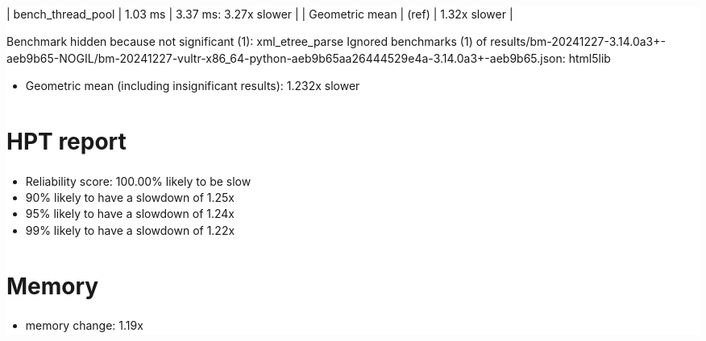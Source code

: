 | bench_thread_pool          | 1.03 ms                                                                                                           | 3.37 ms: 3.27x slower                                                                                                   |
| Geometric mean             | (ref)                                                                                                             | 1.32x slower                                                                                                            |

Benchmark hidden because not significant (1): xml_etree_parse
Ignored benchmarks (1) of results/bm-20241227-3.14.0a3+-aeb9b65-NOGIL/bm-20241227-vultr-x86_64-python-aeb9b65aa26444529e4a-3.14.0a3+-aeb9b65.json: html5lib

- Geometric mean (including insignificant results): 1.232x slower

# HPT report

- Reliability score: 100.00% likely to be slow
- 90% likely to have a slowdown of 1.25x
- 95% likely to have a slowdown of 1.24x
- 99% likely to have a slowdown of 1.22x

# Memory
- memory change: 1.19x